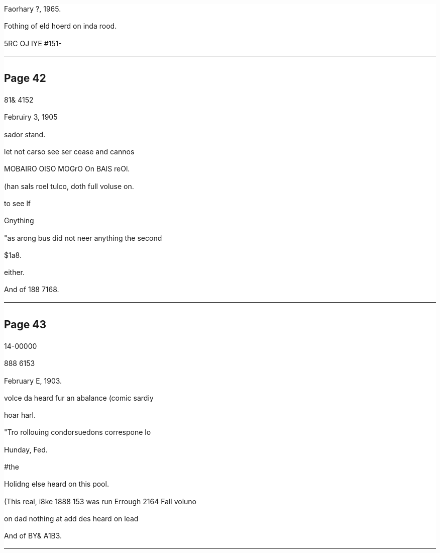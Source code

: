 Faorhary ?, 1965.

Fothing of eld hoerd on inda rood.

5RC OJ IYE #151-

---

## Page 42

81& 4152

Februiry 3, 1905

sador stand.

let not carso see ser cease and cannos

MOBAIRO OlSO MOGrO On BAlS reOl.

(han sals roel tulco, doth full voluse on.

to see lf

Gnything

"as arong bus did not neer anything the second

$1a8.

either.

And of 188 7168.

---

## Page 43

14-00000

888 6153

February E, 1903.

volce da heard fur an abalance (comic sardiy

hoar harl.

"Tro rollouing condorsuedons correspone lo

Hunday, Fed.

#the

Holidng else heard on this pool.

(This real, i8ke 1888 153 was run Errough 2164 Fall voluno

on dad nothing at add des heard on lead

And of BY& A1B3.

---